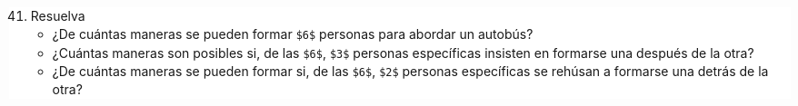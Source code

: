 41. Resuelva
    -   ¿De cuántas maneras se pueden formar `$6$` personas para abordar
        un autobús?
    -   ¿Cuántas maneras son posibles si, de las `$6$`, `$3$` personas
        específicas insisten en formarse una después de la otra?
    -   ¿De cuántas maneras se pueden formar si, de las `$6$`, `$2$`
        personas específicas se rehúsan a formarse una detrás de la
        otra?
